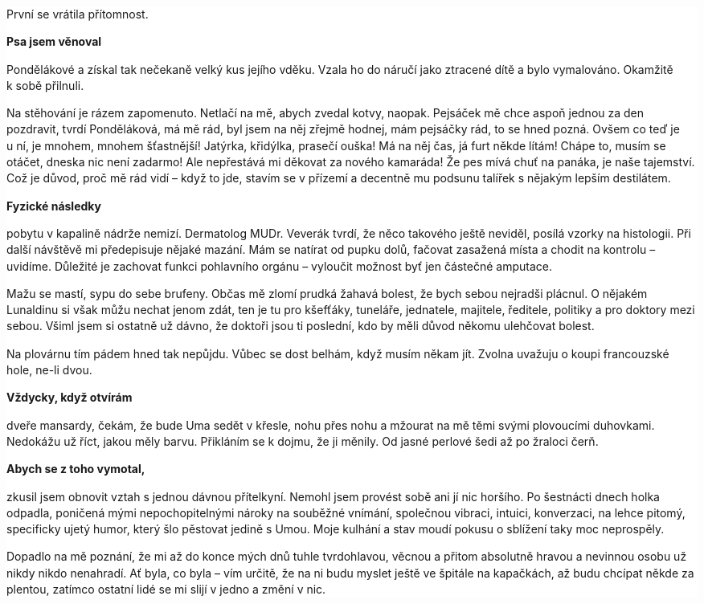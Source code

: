 První se vrátila přítomnost.

</section>

<section>

**Psa jsem věnoval**

Pondělákové a získal tak nečekaně velký kus jejího vděku. Vzala ho do náručí jako ztracené dítě a bylo vymalováno. Okamžitě k sobě přilnuli.

Na stěhování je rázem zapomenuto. Netlačí na mě, abych zvedal kotvy, naopak. Pejsáček mě chce aspoň jednou za den pozdravit, tvrdí Ponděláková, má mě rád, byl jsem na něj zřejmě hodnej, mám pejsáčky rád, to se hned pozná. Ovšem co teď je u ní, je mnohem, mnohem šťastnější! Jatýrka, křidýlka, prasečí ouška! Má na něj čas, já furt někde lítám! Chápe to, musím se otáčet, dneska nic není zadarmo! Ale nepřestává mi děkovat za nového kamaráda! Že pes mívá chuť na panáka, je naše tajemství. Což je důvod, proč mě rád vidí – když to jde, stavím se v přízemí a decentně mu podsunu talířek s nějakým lepším destilátem.

</section>

<section>

**Fyzické následky**

pobytu v kapalině nádrže nemizí. Dermatolog MUDr. Veverák tvrdí, že něco takového ještě neviděl, posílá vzorky na histologii. Při další návštěvě mi předepisuje nějaké mazání. Mám se natírat od pupku dolů, fačovat zasažená místa a chodit na kontrolu – uvidíme. Důležité je zachovat funkci pohlavního orgánu – vyloučit možnost byť jen částečné amputace.

Mažu se mastí, sypu do sebe brufeny. Občas mě zlomí prudká žahavá bolest, že bych sebou nejradši plácnul. O nějakém Lunaldinu si však můžu nechat jenom zdát, ten je tu pro kšefťáky, tuneláře, jednatele, majitele, ředitele, politiky a pro doktory mezi sebou. Všiml jsem si ostatně už dávno, že doktoři jsou ti poslední, kdo by měli důvod někomu ulehčovat bolest.

Na plovárnu tím pádem hned tak nepůjdu. Vůbec se dost belhám, když musím někam jít. Zvolna uvažuju o koupi francouzské hole, ne-li dvou.

</section>

<section>

**Vždycky, když otvírám**

dveře mansardy, čekám, že bude Uma sedět v křesle, nohu přes nohu a mžourat na mě těmi svými plovoucími duhovkami. Nedokážu už říct, jakou měly barvu. Přikláním se k dojmu, že ji měnily. Od jasné perlové šedi až po žraloci čerň.

</section>

<section>

**Abych se z toho vymotal,**

zkusil jsem obnovit vztah s jednou dávnou přítelkyní. Nemohl jsem provést sobě ani jí nic horšího. Po šestnácti dnech holka odpadla, poničená mými nepochopitelnými nároky na souběžné vnímání, společnou vibraci, intuici, konverzaci, na lehce pitomý, specificky ujetý humor, který šlo pěstovat jedině s Umou. Moje kulhání a stav moudí pokusu o sblížení taky moc neprospěly.

Dopadlo na mě poznání, že mi až do konce mých dnů tuhle tvrdohlavou, věcnou a přitom absolutně hravou a nevinnou osobu už nikdy nikdo nenahradí. Ať byla, co byla – vím určitě, že na ni budu myslet ještě ve špitále na kapačkách, až budu chcípat někde za plentou, zatímco ostatní lidé se mi slijí v jedno a změní v nic.
